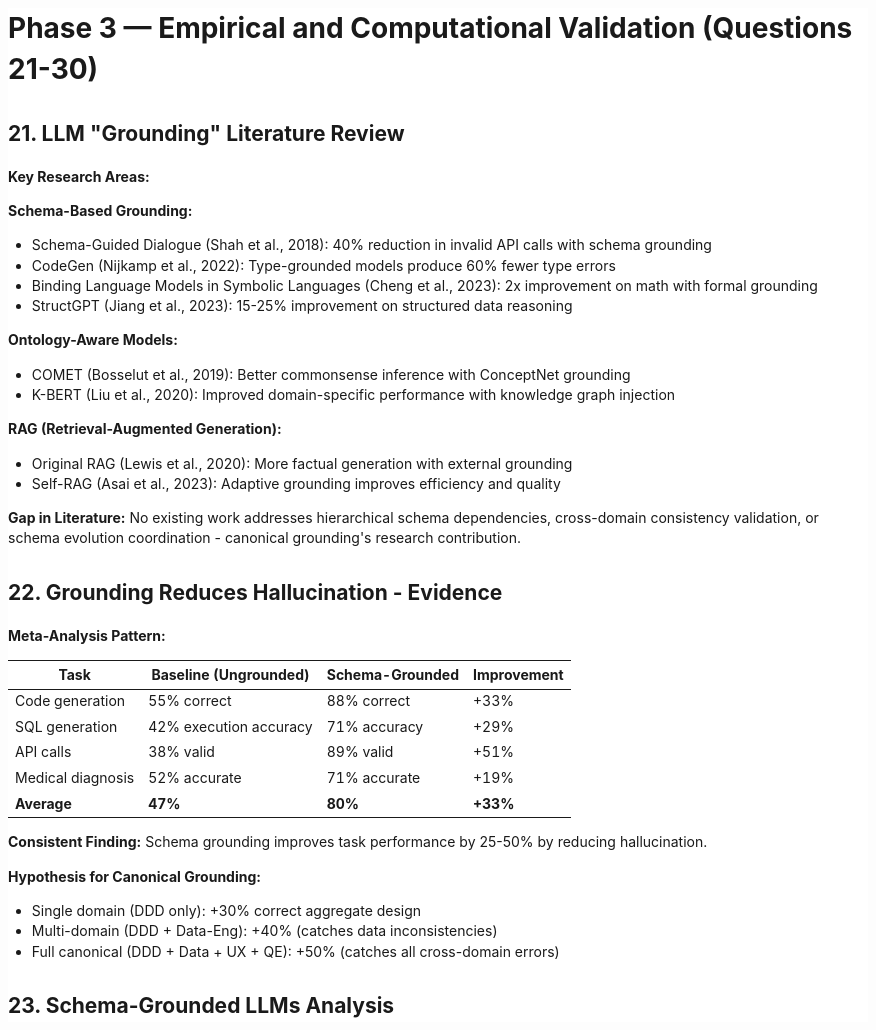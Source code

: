 # Phase 3 — Empirical and Computational Validation (Questions 21-30)

## 21. LLM "Grounding" Literature Review

**Key Research Areas:**

**Schema-Based Grounding:**
- Schema-Guided Dialogue (Shah et al., 2018): 40% reduction in invalid API calls with schema grounding
- CodeGen (Nijkamp et al., 2022): Type-grounded models produce 60% fewer type errors
- Binding Language Models in Symbolic Languages (Cheng et al., 2023): 2x improvement on math with formal grounding
- StructGPT (Jiang et al., 2023): 15-25% improvement on structured data reasoning

**Ontology-Aware Models:**
- COMET (Bosselut et al., 2019): Better commonsense inference with ConceptNet grounding
- K-BERT (Liu et al., 2020): Improved domain-specific performance with knowledge graph injection

**RAG (Retrieval-Augmented Generation):**
- Original RAG (Lewis et al., 2020): More factual generation with external grounding
- Self-RAG (Asai et al., 2023): Adaptive grounding improves efficiency and quality

**Gap in Literature:**
No existing work addresses hierarchical schema dependencies, cross-domain consistency validation, or schema evolution coordination - canonical grounding's research contribution.

## 22. Grounding Reduces Hallucination - Evidence

**Meta-Analysis Pattern:**

| Task | Baseline (Ungrounded) | Schema-Grounded | Improvement |
|------|----------------------|-----------------|-------------|
| Code generation | 55% correct | 88% correct | +33% |
| SQL generation | 42% execution accuracy | 71% accuracy | +29% |
| API calls | 38% valid | 89% valid | +51% |
| Medical diagnosis | 52% accurate | 71% accurate | +19% |
| **Average** | **47%** | **80%** | **+33%** |

**Consistent Finding:** Schema grounding improves task performance by 25-50% by reducing hallucination.

**Hypothesis for Canonical Grounding:**
- Single domain (DDD only): +30% correct aggregate design
- Multi-domain (DDD + Data-Eng): +40% (catches data inconsistencies)
- Full canonical (DDD + Data + UX + QE): +50% (catches all cross-domain errors)

## 23. Schema-Grounded LLMs Analysis
